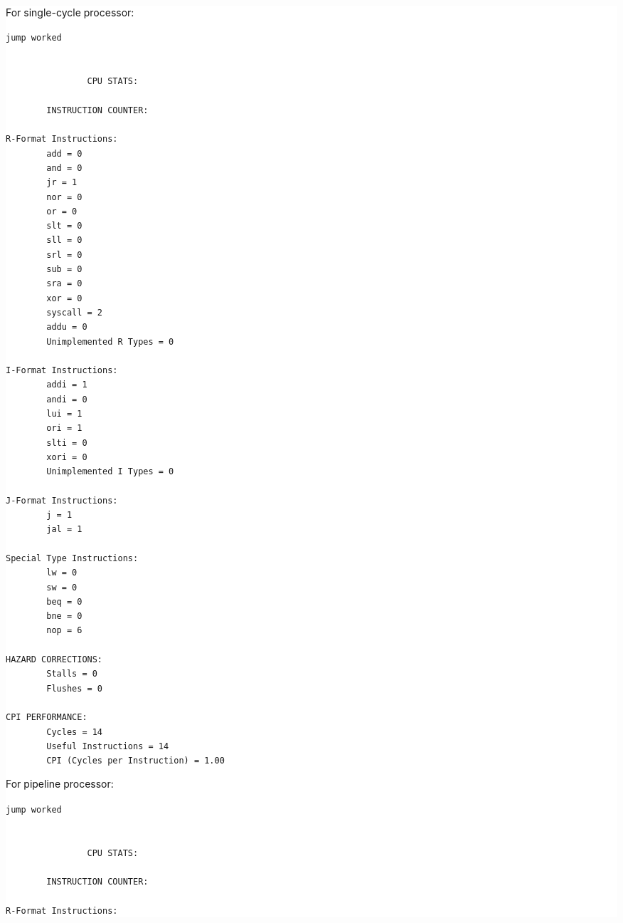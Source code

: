 For single-cycle processor:
```
jump worked


                CPU STATS:

        INSTRUCTION COUNTER:

R-Format Instructions:
        add = 0
        and = 0
        jr = 1
        nor = 0
        or = 0
        slt = 0
        sll = 0
        srl = 0
        sub = 0
        sra = 0
        xor = 0
        syscall = 2
        addu = 0
        Unimplemented R Types = 0

I-Format Instructions:
        addi = 1
        andi = 0
        lui = 1
        ori = 1
        slti = 0
        xori = 0
        Unimplemented I Types = 0

J-Format Instructions:
        j = 1
        jal = 1

Special Type Instructions:
        lw = 0
        sw = 0
        beq = 0
        bne = 0
        nop = 6

HAZARD CORRECTIONS:
        Stalls = 0
        Flushes = 0

CPI PERFORMANCE:
        Cycles = 14
        Useful Instructions = 14
        CPI (Cycles per Instruction) = 1.00
```
For pipeline processor:
```
jump worked


                CPU STATS:

        INSTRUCTION COUNTER:

R-Format Instructions:
```